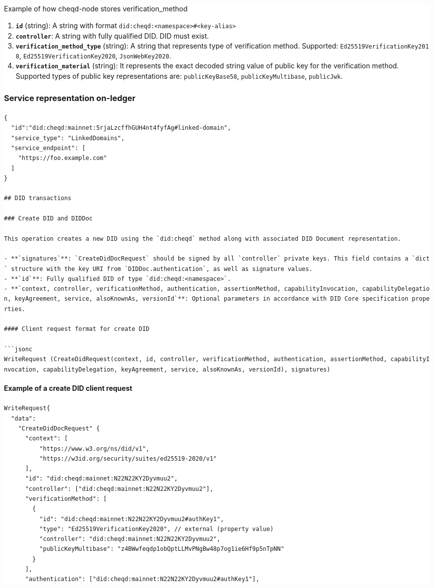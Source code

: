 Example of how cheqd-node stores verification\_method

1. **`id`** (string): A string with format `did:cheqd:<namespace>#<key-alias>`
2. **`controller`**: A string with fully qualified DID. DID must exist.
3. **`verification_method_type`** (string): A string that represents type of verification method. Supported: `Ed25519VerificationKey2018`, `Ed25519VerificationKey2020`, `JsonWebKey2020`.
4. **`verification_material`** (string): It represents the exact decoded string value of public key for the verification method. Supported types of public key representations are: `publicKeyBase58`, `publicKeyMultibase`, `publicJwk`.

### Service representation on-ledger

````jsonc
{
  "id":"did:cheqd:mainnet:5rjaLzcffhGUH4nt4fyfAg#linked-domain",
  "service_type": "LinkedDomains",
  "service_endpoint": [
    "https://foo.example.com"
  ]
}

## DID transactions

### Create DID and DIDDoc

This operation creates a new DID using the `did:cheqd` method along with associated DID Document representation.

- **`signatures`**: `CreateDidDocRequest` should be signed by all `controller` private keys. This field contains a `dict` structure with the key URI from `DIDDoc.authentication`, as well as signature values.
- **`id`**: Fully qualified DID of type `did:cheqd:<namespace>`.
- **`context, controller, verificationMethod, authentication, assertionMethod, capabilityInvocation, capabilityDelegation, keyAgreement, service, alsoKnownAs, versionId`**: Optional parameters in accordance with DID Core specification properties.

#### Client request format for create DID

```jsonc
WriteRequest (CreateDidRequest(context, id, controller, verificationMethod, authentication, assertionMethod, capabilityInvocation, capabilityDelegation, keyAgreement, service, alsoKnownAs, versionId), signatures)
````

#### Example of a create DID client request

```jsonc
WriteRequest{
  "data": 
    "CreateDidDocRequest" {   
      "context": [
          "https://www.w3.org/ns/did/v1",
          "https://w3id.org/security/suites/ed25519-2020/v1"
      ],
      "id": "did:cheqd:mainnet:N22N22KY2Dyvmuu2",
      "controller": ["did:cheqd:mainnet:N22N22KY2Dyvmuu2"],
      "verificationMethod": [
        {
          "id": "did:cheqd:mainnet:N22N22KY2Dyvmuu2#authKey1",
          "type": "Ed25519VerificationKey2020", // external (property value)
          "controller": "did:cheqd:mainnet:N22N22KY2Dyvmuu2",
          "publicKeyMultibase": "z4BWwfeqdp1obQptLLMvPNgBw48p7og1ie6Hf9p5nTpNN"
        }
      ],
      "authentication": ["did:cheqd:mainnet:N22N22KY2Dyvmuu2#authKey1"],
```